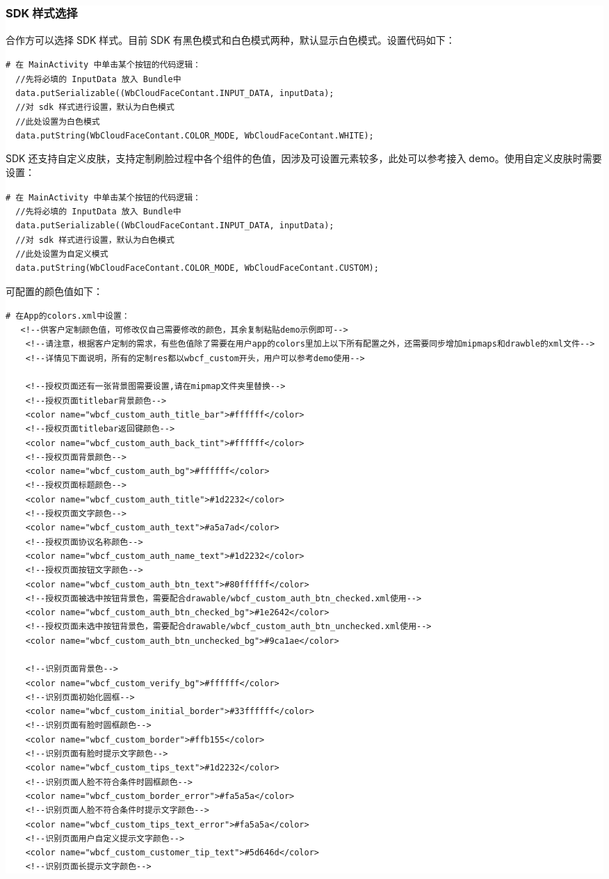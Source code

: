 
### SDK 样式选择
合作方可以选择 SDK 样式。目前 SDK 有黑色模式和白色模式两种，默认显示白色模式。设置代码如下：

```
# 在 MainActivity 中单击某个按钮的代码逻辑：
  //先将必填的 InputData 放入 Bundle中
  data.putSerializable((WbCloudFaceContant.INPUT_DATA, inputData);
  //对 sdk 样式进行设置，默认为白色模式
  //此处设置为白色模式
  data.putString(WbCloudFaceContant.COLOR_MODE, WbCloudFaceContant.WHITE);
```


SDK 还支持自定义皮肤，支持定制刷脸过程中各个组件的色值，因涉及可设置元素较多，此处可以参考接入 demo。使用自定义皮肤时需要设置：
```
# 在 MainActivity 中单击某个按钮的代码逻辑：
  //先将必填的 InputData 放入 Bundle中
  data.putSerializable((WbCloudFaceContant.INPUT_DATA, inputData);
  //对 sdk 样式进行设置，默认为白色模式
  //此处设置为自定义模式
  data.putString(WbCloudFaceContant.COLOR_MODE, WbCloudFaceContant.CUSTOM);
```

可配置的颜色值如下：

```
# 在App的colors.xml中设置：
   <!--供客户定制颜色值，可修改仅自己需要修改的颜色，其余复制粘贴demo示例即可-->
    <!--请注意，根据客户定制的需求，有些色值除了需要在用户app的colors里加上以下所有配置之外，还需要同步增加mipmaps和drawble的xml文件-->
    <!--详情见下面说明，所有的定制res都以wbcf_custom开头，用户可以参考demo使用-->

    <!--授权页面还有一张背景图需要设置,请在mipmap文件夹里替换-->
    <!--授权页面titlebar背景颜色-->
    <color name="wbcf_custom_auth_title_bar">#ffffff</color>
    <!--授权页面titlebar返回键颜色-->
    <color name="wbcf_custom_auth_back_tint">#ffffff</color>
    <!--授权页面背景颜色-->
    <color name="wbcf_custom_auth_bg">#ffffff</color>
    <!--授权页面标题颜色-->
    <color name="wbcf_custom_auth_title">#1d2232</color>
    <!--授权页面文字颜色-->
    <color name="wbcf_custom_auth_text">#a5a7ad</color>
    <!--授权页面协议名称颜色-->
    <color name="wbcf_custom_auth_name_text">#1d2232</color>
    <!--授权页面按钮文字颜色-->
    <color name="wbcf_custom_auth_btn_text">#80ffffff</color>
    <!--授权页面被选中按钮背景色，需要配合drawable/wbcf_custom_auth_btn_checked.xml使用-->
    <color name="wbcf_custom_auth_btn_checked_bg">#1e2642</color>
    <!--授权页面未选中按钮背景色，需要配合drawable/wbcf_custom_auth_btn_unchecked.xml使用-->
    <color name="wbcf_custom_auth_btn_unchecked_bg">#9ca1ae</color>

    <!--识别页面背景色-->
    <color name="wbcf_custom_verify_bg">#ffffff</color>
    <!--识别页面初始化圆框-->
    <color name="wbcf_custom_initial_border">#33ffffff</color>
    <!--识别页面有脸时圆框颜色-->
    <color name="wbcf_custom_border">#ffb155</color>
    <!--识别页面有脸时提示文字颜色-->
    <color name="wbcf_custom_tips_text">#1d2232</color>
    <!--识别页面人脸不符合条件时圆框颜色-->
    <color name="wbcf_custom_border_error">#fa5a5a</color>
    <!--识别页面人脸不符合条件时提示文字颜色-->
    <color name="wbcf_custom_tips_text_error">#fa5a5a</color>
    <!--识别页面用户自定义提示文字颜色-->
    <color name="wbcf_custom_customer_tip_text">#5d646d</color>
    <!--识别页面长提示文字颜色-->
```